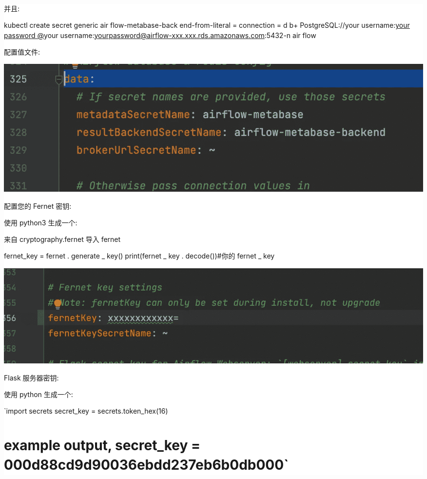 并且:

kubectl create secret generic air flow-metabase-back end-from-literal = connection = d b+ PostgreSQL://your username:[your password @](mailto:airflowcontinueai666@airflow-metastore.cgelll8lobxj.us-east-2.rds.amazonaws.com)your username:[yourpassword@airflow-xxx.xxx.rds.amazonaws.com](mailto:airflowcontinueai666@airflow-metastore.cgelll8lobxj.us-east-2.rds.amazonaws.com):5432-n air flow

配置值文件:

![](img/17ea30bf3bfbfb3cf7b6ae7119f89ddc.png)

配置您的 Fernet 密钥:

使用 python3 生成一个:

来自 cryptography.fernet 导入 fernet

fernet_key = fernet . generate _ key()
print(fernet _ key . decode())#你的 fernet _ key

![](img/24fb08298d2a69ce53fe710a82ce588f.png)

Flask 服务器密钥:

使用 python 生成一个:

`import secrets
secret_key = secrets.token_hex(16)
# example output, secret_key = 000d88cd9d90036ebdd237eb6b0db000`
